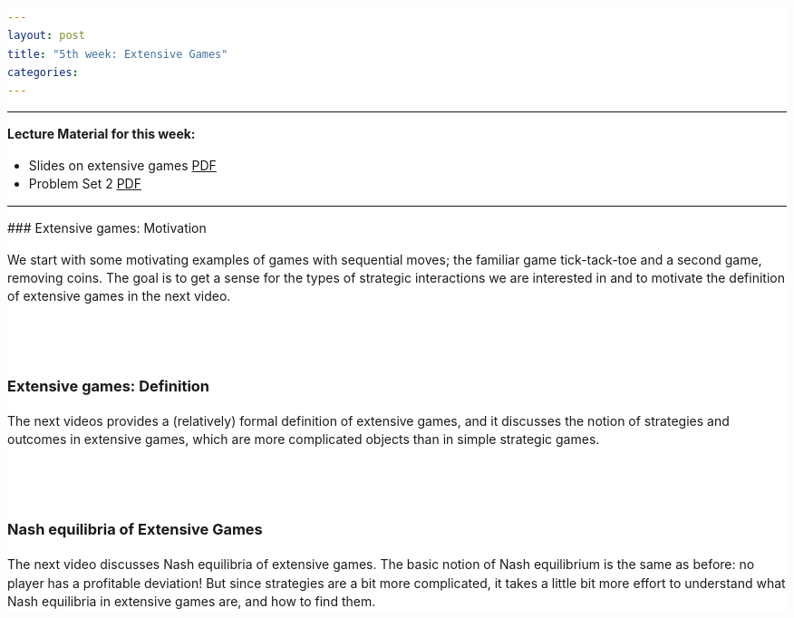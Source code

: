 ```yaml
---
layout: post
title: "5th week: Extensive Games"
categories: 
---
```




---

**Lecture Material for this week:** 

 
- Slides on extensive games [PDF](https://drive.google.com/uc?export=download&id=1NlDvOZhW5ZdEWxOg8UzDY_EYCoFfcd8h)
- Problem Set 2 [PDF](https://drive.google.com/uc?export=download&id=1NSPfsDmp7Q0Mzv1hybmvZsk9xe6Ep1vl)


---



### Extensive games: Motivation

We start with some motivating examples of games with sequential moves; the familiar game tick-tack-toe and a second game, removing coins. The goal is to get a sense for the types of strategic interactions we are interested in and to motivate the definition of extensive games in the next video. 

<iframe src="https://york.cloud.panopto.eu/Panopto/Pages/Embed.aspx?id=4f6da8d8-8f8d-40ca-b308-add200dcaa99&autoplay=false&offerviewer=true&showtitle=true&showbrand=false&captions=false&interactivity=all" height="405" width="720" style="border: 1px solid #464646;" allowfullscreen allow="autoplay"></iframe>

<br><br>

### Extensive games: Definition

The next videos provides a (relatively) formal definition of extensive games, and it discusses the notion of strategies and outcomes in extensive games, which are more complicated objects than in simple strategic games.


<iframe src="https://york.cloud.panopto.eu/Panopto/Pages/Embed.aspx?id=ce8d703e-9bc3-4882-9049-add200e58154&autoplay=false&offerviewer=true&showtitle=true&showbrand=false&captions=false&interactivity=all" height="405" width="720" style="border: 1px solid #464646;" allowfullscreen allow="autoplay"></iframe>

<br>
<br>

### Nash equilibria of Extensive Games

The next video discusses Nash equilibria of extensive games. The basic notion of Nash equilibrium is the same as before: no player has a profitable deviation! But since strategies are a bit more complicated, it takes a little bit more effort to understand what Nash equilibria in extensive games are, and how to find them. 
